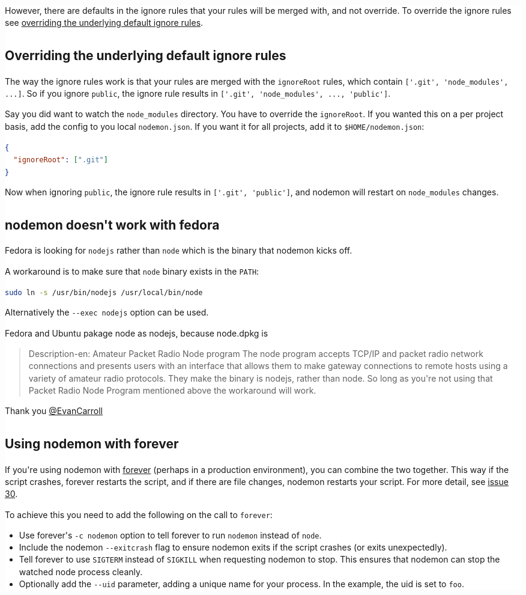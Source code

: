 However, there are defaults in the ignore rules that your rules will be merged with, and not override. To override the ignore rules see [overriding the underlying default ignore rules](#overriding-the-underlying-default-ignore-rules).

## Overriding the underlying default ignore rules

The way the ignore rules work is that your rules are merged with the `ignoreRoot` rules, which contain `['.git', 'node_modules', ...]`. So if you ignore `public`, the ignore rule results in `['.git', 'node_modules', ..., 'public']`.

Say you did want to watch the `node_modules` directory. You have to override the `ignoreRoot`. If you wanted this on a per project basis, add the config to you local `nodemon.json`. If you want it for all projects, add it to `$HOME/nodemon.json`:

```json
{
  "ignoreRoot": [".git"]
}
```

Now when ignoring `public`, the ignore rule results in `['.git', 'public']`, and nodemon will restart on `node_modules` changes.

## nodemon doesn't work with fedora

Fedora is looking for `nodejs` rather than `node` which is the binary that nodemon kicks off.

A workaround is to make sure that `node` binary exists in the `PATH`:

```bash
sudo ln -s /usr/bin/nodejs /usr/local/bin/node
```

Alternatively the `--exec nodejs` option can be used.

Fedora and Ubuntu pakage node as nodejs, because node.dpkg is

> Description-en: Amateur Packet Radio Node program
> The node program accepts TCP/IP and packet radio network connections and
> presents users with an interface that allows them to make gateway connections
> to remote hosts using a variety of amateur radio protocols.
> They make the binary is nodejs, rather than node. So long as you're not using that Packet Radio Node Program mentioned above the workaround will work.

Thank you [@EvanCarroll](https://github.com/remy/nodemon/issues/68#issuecomment-13672509)

## Using nodemon with forever

If you're using nodemon with [forever](https://github.com/foreverjs/forever) (perhaps in a production environment), you can combine the two together. This way if the script crashes, forever restarts the script, and if there are file changes, nodemon restarts your script. For more detail, see [issue 30](https://github.com/remy/nodemon/issues/30).

To achieve this you need to add the following on the call to `forever`:

* Use forever's `-c nodemon` option to tell forever to run `nodemon` instead of `node`.
* Include the nodemon `--exitcrash` flag to ensure nodemon exits if the script crashes (or exits unexpectedly).
* Tell forever to use `SIGTERM` instead of `SIGKILL` when requesting nodemon to stop. This ensures that nodemon can stop the watched node process cleanly.
* Optionally add the `--uid` parameter, adding a unique name for your process. In the example, the uid is set to `foo`.
